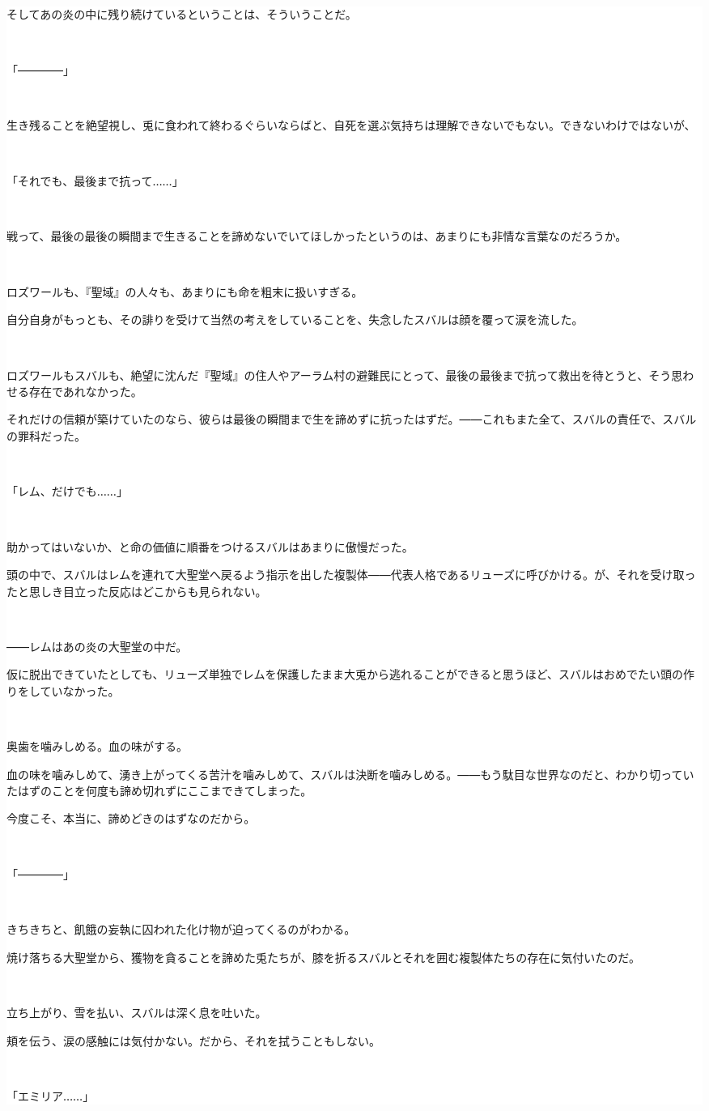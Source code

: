 そしてあの炎の中に残り続けているということは、そういうことだ。

　

「――――」

　

生き残ることを絶望視し、兎に食われて終わるぐらいならばと、自死を選ぶ気持ちは理解できないでもない。できないわけではないが、

　

「それでも、最後まで抗って……」

　

戦って、最後の最後の瞬間まで生きることを諦めないでいてほしかったというのは、あまりにも非情な言葉なのだろうか。

　

ロズワールも、『聖域』の人々も、あまりにも命を粗末に扱いすぎる。

自分自身がもっとも、その誹りを受けて当然の考えをしていることを、失念したスバルは顔を覆って涙を流した。

　

ロズワールもスバルも、絶望に沈んだ『聖域』の住人やアーラム村の避難民にとって、最後の最後まで抗って救出を待とうと、そう思わせる存在であれなかった。

それだけの信頼が築けていたのなら、彼らは最後の瞬間まで生を諦めずに抗ったはずだ。――これもまた全て、スバルの責任で、スバルの罪科だった。

　

「レム、だけでも……」

　

助かってはいないか、と命の価値に順番をつけるスバルはあまりに傲慢だった。

頭の中で、スバルはレムを連れて大聖堂へ戻るよう指示を出した複製体――代表人格であるリューズに呼びかける。が、それを受け取ったと思しき目立った反応はどこからも見られない。

　

――レムはあの炎の大聖堂の中だ。

仮に脱出できていたとしても、リューズ単独でレムを保護したまま大兎から逃れることができると思うほど、スバルはおめでたい頭の作りをしていなかった。

　

奥歯を噛みしめる。血の味がする。

血の味を噛みしめて、湧き上がってくる苦汁を噛みしめて、スバルは決断を噛みしめる。――もう駄目な世界なのだと、わかり切っていたはずのことを何度も諦め切れずにここまできてしまった。

今度こそ、本当に、諦めどきのはずなのだから。

　

「――――」

　

きちきちと、飢餓の妄執に囚われた化け物が迫ってくるのがわかる。

焼け落ちる大聖堂から、獲物を貪ることを諦めた兎たちが、膝を折るスバルとそれを囲む複製体たちの存在に気付いたのだ。

　

立ち上がり、雪を払い、スバルは深く息を吐いた。

頬を伝う、涙の感触には気付かない。だから、それを拭うこともしない。

　

「エミリア……」
